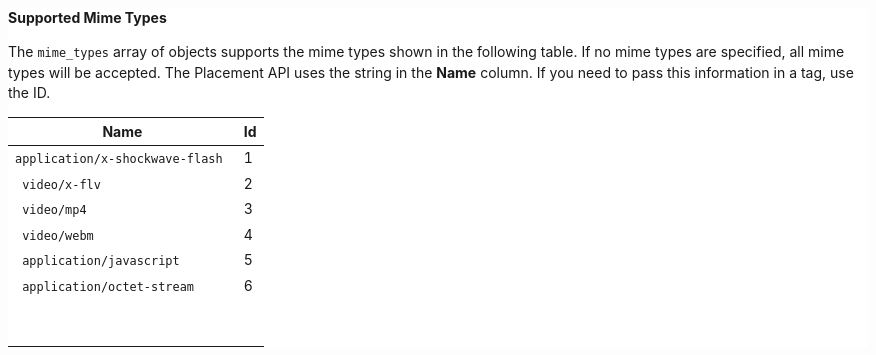

**Supported Mime Types**



The `mime_types` array of objects supports the mime types shown in the
following table. If no mime types are specified, all mime types will be
accepted. The Placement API uses the string in the **Name** column. If
you need to pass this information in a tag, use the ID.

<table class="table">
<thead class="thead">
<tr class="header row">
<th id="placement-service__section_zgc_lbg_twb__entry__226"
class="entry align-left colsep-1 rowsep-1">Name</th>
<th id="placement-service__section_zgc_lbg_twb__entry__227"
class="entry align-left colsep-1 rowsep-1">Id</th>
</tr>
</thead>
<tbody class="tbody">
<tr class="odd row">
<td class="entry align-left colsep-1 rowsep-1"
headers="placement-service__section_zgc_lbg_twb__entry__226"><code
class="ph codeph">application/x-shockwave-flash </code></td>
<td class="entry align-left colsep-1 rowsep-1"
headers="placement-service__section_zgc_lbg_twb__entry__227">1</td>
</tr>
<tr class="even row">
<td class="entry align-left colsep-1 rowsep-1"
headers="placement-service__section_zgc_lbg_twb__entry__226"><code
class="ph codeph"> video/x-flv </code></td>
<td class="entry align-left colsep-1 rowsep-1"
headers="placement-service__section_zgc_lbg_twb__entry__227">2</td>
</tr>
<tr class="odd row">
<td class="entry align-left colsep-1 rowsep-1"
headers="placement-service__section_zgc_lbg_twb__entry__226"><code
class="ph codeph"> video/mp4 </code></td>
<td class="entry align-left colsep-1 rowsep-1"
headers="placement-service__section_zgc_lbg_twb__entry__227">3</td>
</tr>
<tr class="even row">
<td class="entry align-left colsep-1 rowsep-1"
headers="placement-service__section_zgc_lbg_twb__entry__226"><code
class="ph codeph"> video/webm </code></td>
<td class="entry align-left colsep-1 rowsep-1"
headers="placement-service__section_zgc_lbg_twb__entry__227">4</td>
</tr>
<tr class="odd row">
<td class="entry align-left colsep-1 rowsep-1"
headers="placement-service__section_zgc_lbg_twb__entry__226"><code
class="ph codeph"> application/javascript </code></td>
<td class="entry align-left colsep-1 rowsep-1"
headers="placement-service__section_zgc_lbg_twb__entry__227">5</td>
</tr>
<tr class="even row">
<td class="entry align-left colsep-1 rowsep-1"
headers="placement-service__section_zgc_lbg_twb__entry__226"><code
class="ph codeph"> application/octet-stream </code></td>
<td class="entry align-left colsep-1 rowsep-1"
headers="placement-service__section_zgc_lbg_twb__entry__227">6</td>
</tr>
<tr class="odd row">
<td class="entry align-left colsep-1 rowsep-1"
headers="placement-service__section_zgc_lbg_twb__entry__226"><code